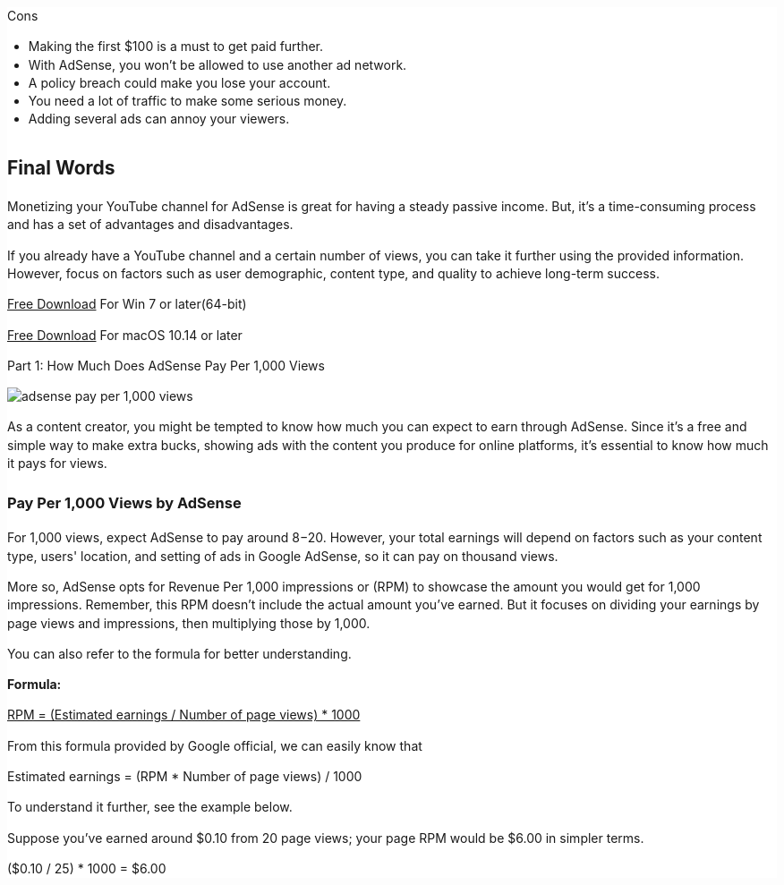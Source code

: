  Cons

* Making the first $100 is a must to get paid further.
* With AdSense, you won’t be allowed to use another ad network.
* A policy breach could make you lose your account.
* You need a lot of traffic to make some serious money.
* Adding several ads can annoy your viewers.

## Final Words

Monetizing your YouTube channel for AdSense is great for having a steady passive income. But, it’s a time-consuming process and has a set of advantages and disadvantages.

If you already have a YouTube channel and a certain number of views, you can take it further using the provided information. However, focus on factors such as user demographic, content type, and quality to achieve long-term success.

[Free Download](https://tools.techidaily.com/wondershare/filmora/download/) For Win 7 or later(64-bit)

[Free Download](https://tools.techidaily.com/wondershare/filmora/download/) For macOS 10.14 or later

Part 1: How Much Does AdSense Pay Per 1,000 Views

![adsense pay per 1,000 views](https://images.wondershare.com/filmora/article-images/2022/11/how-much-does-adsense-pay-per-1000-views-1.jpg)

As a content creator, you might be tempted to know how much you can expect to earn through AdSense. Since it’s a free and simple way to make extra bucks, showing ads with the content you produce for online platforms, it’s essential to know how much it pays for views.

### Pay Per 1,000 Views by AdSense

For 1,000 views, expect AdSense to pay around $8-$20\. However, your total earnings will depend on factors such as your content type, users' location, and setting of ads in Google AdSense, so it can pay on thousand views.

More so, AdSense opts for Revenue Per 1,000 impressions or (RPM) to showcase the amount you would get for 1,000 impressions. Remember, this RPM doesn’t include the actual amount you’ve earned. But it focuses on dividing your earnings by page views and impressions, then multiplying those by 1,000.

You can also refer to the formula for better understanding.

**Formula:**

[RPM = (Estimated earnings / Number of page views) \* 1000](https://support.google.com/adsense/answer/190515)

From this formula provided by Google official, we can easily know that

Estimated earnings = (RPM \* Number of page views) / 1000

To understand it further, see the example below.

Suppose you’ve earned around $0.10 from 20 page views; your page RPM would be $6.00 in simpler terms.

($0.10 / 25) \* 1000 = $6.00
